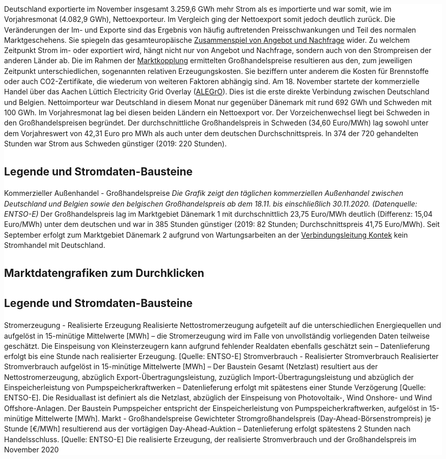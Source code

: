 Deutschland exportierte im November insgesamt 3.259,6 GWh mehr Strom als es importierte und war somit, wie im Vorjahresmonat (4.082,9 GWh), Nettoexporteur. Im Vergleich ging der Nettoexport somit jedoch deutlich zurück.
Die Veränderungen der Im- und Exporte sind das Ergebnis von häufig auftretenden Preisschwankungen und Teil des normalen Marktgeschehens. Sie spiegeln das gesamteuropäische [Zusammenspiel von Angebot und Nachfrage](https://www.smard.de/home/wiki-article/446/384) wider. Zu welchem Zeitpunkt Strom im- oder exportiert wird, hängt nicht nur von Angebot und Nachfrage, sondern auch von den Strompreisen der anderen Länder ab. Die im Rahmen der [Marktkopplung](https://www.smard.de/home/wiki-article/446/548) ermittelten Großhandelspreise resultieren aus den, zum jeweiligen Zeitpunkt unterschiedlichen, sogenannten relativen Erzeugungskosten. Sie beziffern unter anderem die Kosten für Brennstoffe oder auch CO2-Zertifikate, die wiederum von weiteren Faktoren abhängig sind.
Am 18. November startete der kommerzielle Handel über das Aachen Lüttich Electricity Grid Overlay ([ALEGrO](https://www.amprion.net/Netzjournal/Beitr%C3%A4ge-2019/ALEGrO-so-wird's-gemacht.html)). Dies ist die erste direkte Verbindung zwischen Deutschland und Belgien.
Nettoimporteur war Deutschland in diesem Monat nur gegenüber Dänemark mit rund 692 GWh und Schweden mit 100 GWh. Im Vorjahresmonat lag bei diesen beiden Ländern ein Nettoexport vor. Der Vorzeichenwechsel liegt bei Schweden in den Großhandelspreisen begründet. Der durchschnittliche Großhandelspreis in Schweden (34,60 Euro/MWh) lag sowohl unter dem Vorjahreswert von 42,31 Euro pro MWh als auch unter dem deutschen Durchschnittspreis. In 374 der 720 gehandelten Stunden war Strom aus Schweden günstiger (2019: 220 Stunden).




  

  

## Legende und Stromdaten-Bausteine
Kommerzieller Außenhandel - Großhandelspreise 
_Die Grafik zeigt den täglichen kommerziellen Außenhandel zwischen Deutschland und Belgien sowie den belgischen Großhandelspreis ab dem 18.11. bis einschließlich 30.11.2020. (Datenquelle: ENTSO-E)_
Der Großhandelspreis lag im Marktgebiet Dänemark 1 mit durchschnittlich 23,75 Euro/MWh deutlich (Differenz: 15,04 Euro/MWh) unter dem deutschen und war in 385 Stunden günstiger (2019: 82 Stunden; Durchschnittspreis 41,75 Euro/MWh). Seit September erfolgt zum Marktgebiet Dänemark 2 aufgrund von Wartungsarbeiten an der [Verbindungsleitung Kontek](https://www.50hertz.com/de/Netz/Netzentwicklung/ProjekteaufSee/400-kV-NetzverbindungKONTEK) kein Stromhandel mit Deutschland.
## Marktdatengrafiken zum Durchklicken




  

  

## Legende und Stromdaten-Bausteine
Stromerzeugung - Realisierte Erzeugung 
Realisierte Nettostromerzeugung aufgeteilt auf die unterschiedlichen Energiequellen und aufgelöst in 15-minütige Mittelwerte [MWh] – die Stromerzeugung wird im Falle von unvollständig vorliegenden Daten teilweise geschätzt. Die Einspeisung von Kleinsterzeugern kann aufgrund fehlender Realdaten ebenfalls geschätzt sein – Datenlieferung erfolgt bis eine Stunde nach realisierter Erzeugung. [Quelle: ENTSO-E]
Stromverbrauch - Realisierter Stromverbrauch 
Realisierter Stromverbrauch aufgelöst in 15-minütige Mittelwerte [MWh] – Der Baustein Gesamt (Netzlast) resultiert aus der Nettostromerzeugung, abzüglich Export-Übertragungsleistung, zuzüglich Import-Übertragungsleistung und abzüglich der Einspeicherleistung von Pumpspeicherkraftwerken – Datenlieferung erfolgt mit spätestens einer Stunde Verzögerung [Quelle: ENTSO-E]. Die Residuallast ist definiert als die Netzlast, abzüglich der Einspeisung von Photovoltaik-, Wind Onshore- und Wind Offshore-Anlagen. Der Baustein Pumpspeicher entspricht der Einspeicherleistung von Pumpspeicherkraftwerken, aufgelöst in 15-minütige Mittelwerte [MWh].
Markt - Großhandelspreise 
Gewichteter Stromgroßhandelspreis (Day-Ahead-Börsenstrompreis) je Stunde [€/MWh] resultierend aus der vortägigen Day-Ahead-Auktion – Datenlieferung erfolgt spätestens 2 Stunden nach Handelsschluss. [Quelle: ENTSO-E]
Die realisierte Erzeugung, der realisierte Stromverbrauch und der Großhandelspreis im November 2020
